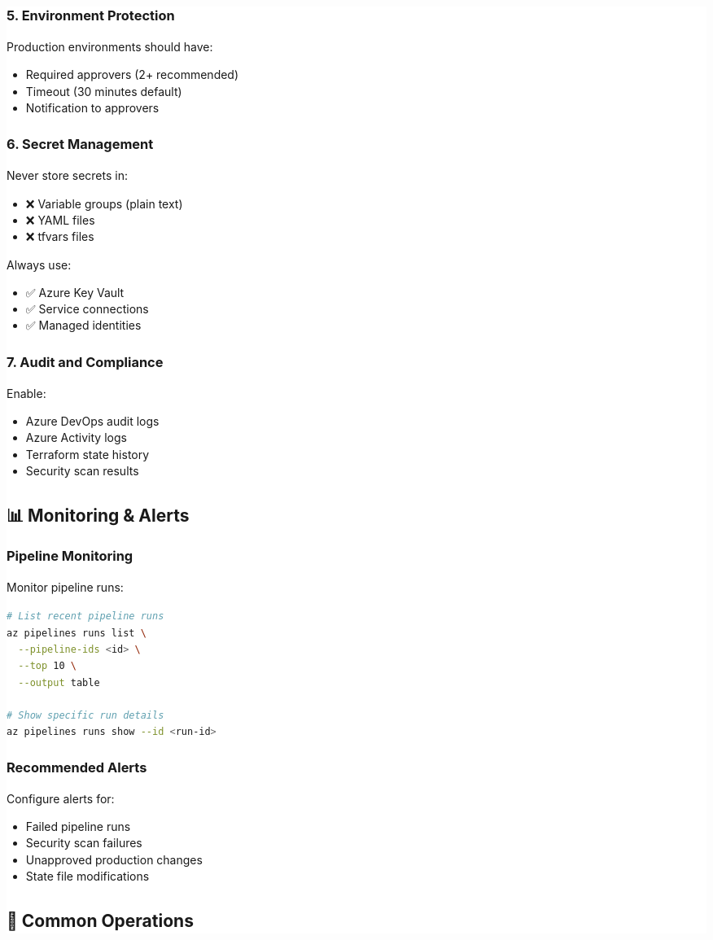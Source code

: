 ### 5. Environment Protection

Production environments should have:
- Required approvers (2+ recommended)
- Timeout (30 minutes default)
- Notification to approvers

### 6. Secret Management

Never store secrets in:
- ❌ Variable groups (plain text)
- ❌ YAML files
- ❌ tfvars files

Always use:
- ✅ Azure Key Vault
- ✅ Service connections
- ✅ Managed identities

### 7. Audit and Compliance

Enable:
- Azure DevOps audit logs
- Azure Activity logs
- Terraform state history
- Security scan results

## 📊 Monitoring & Alerts

### Pipeline Monitoring

Monitor pipeline runs:
```bash
# List recent pipeline runs
az pipelines runs list \
  --pipeline-ids <id> \
  --top 10 \
  --output table

# Show specific run details
az pipelines runs show --id <run-id>
```

### Recommended Alerts

Configure alerts for:
- Failed pipeline runs
- Security scan failures
- Unapproved production changes
- State file modifications

## 🔧 Common Operations
